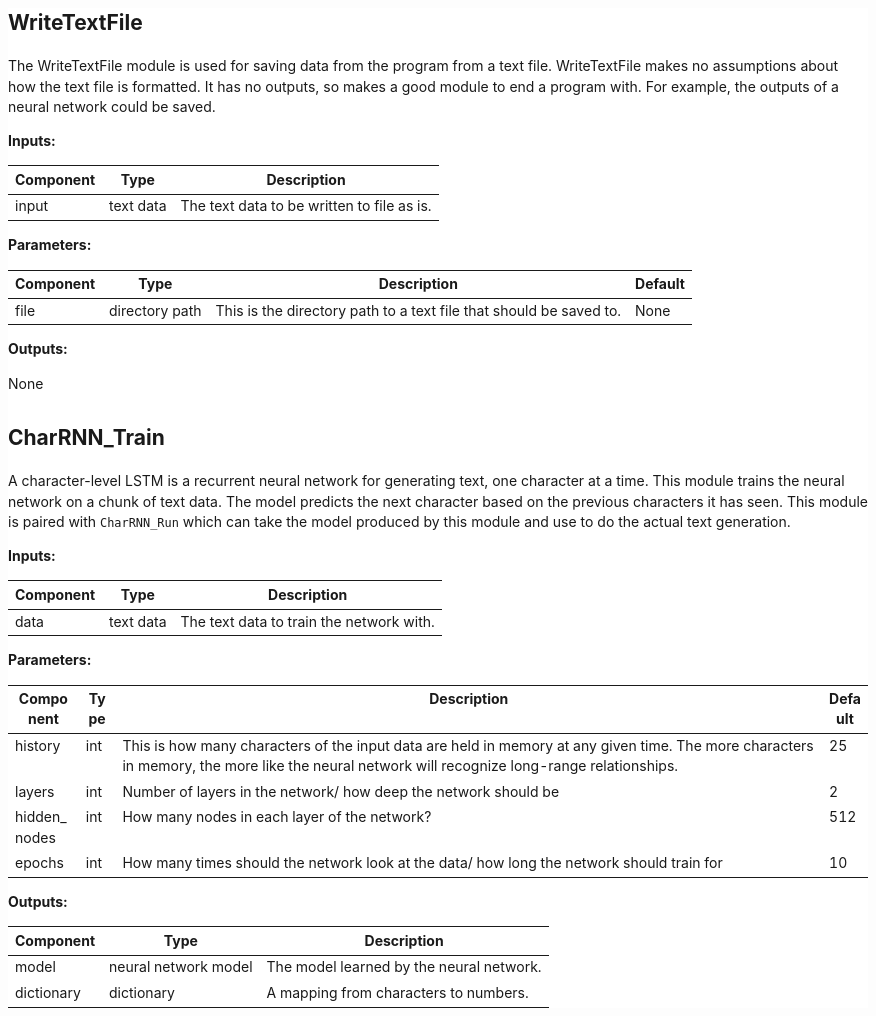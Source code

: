 ## WriteTextFile

The WriteTextFile module is used for saving data from the program from a text file. WriteTextFile makes no assumptions about how the text file is formatted. It has no outputs, so makes a good module to end a program with. For example, the outputs of a neural network could be saved.

**Inputs:**

| Component | Type | Description |
| --------- | ---- | ----------- |
| input  | text data | The text data to be written to file as is. |

**Parameters:**

| Component | Type | Description | Default |
| --------- | ---- | ----------- | ------- |
| file | directory path | This is the directory path to a text file that should be saved to. | None |

**Outputs:**

None

## CharRNN_Train

A character-level LSTM is a recurrent neural network for generating text, one character at a time. This module trains the neural network on a chunk of text data. The model predicts the next character based on the previous characters it has seen. This module is paired with `CharRNN_Run` which can take the model produced by this module and use to do the actual text generation.

**Inputs:**

| Component | Type | Description |
| --------- | ---- | ----------- |
| data | text data | The text data to train the network with. |

**Parameters:**

| Component | Type | Description | Default |
| --------- | ---- | ----------- | ------- |
| history | int | This is how many characters of the input data are held in memory at any given time. The more characters in memory, the more like the neural network will recognize long-range relationships. | 25 |
| layers | int | Number of layers in the network/ how deep the network should be | 2 |
| hidden_nodes | int | How many nodes in each layer of the network? | 512 |
| epochs | int | How many times should the network look at the data/ how long the network should train for | 10 |

**Outputs:**

| Component | Type | Description |
| --------- | ---- | ----------- |
| model  | neural network model | The model learned by the neural network. |
| dictionary | dictionary | A mapping from characters to numbers. |
